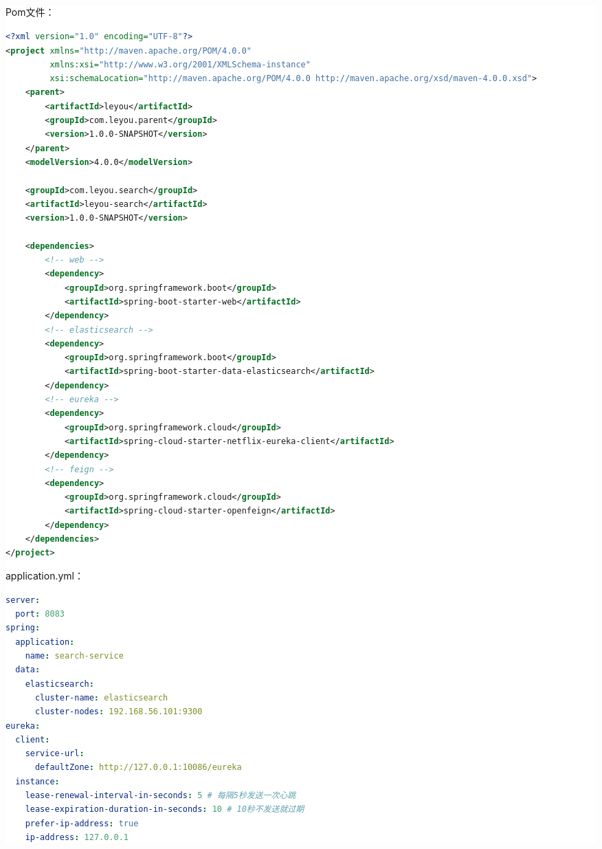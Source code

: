 
Pom文件：

```xml
<?xml version="1.0" encoding="UTF-8"?>
<project xmlns="http://maven.apache.org/POM/4.0.0"
         xmlns:xsi="http://www.w3.org/2001/XMLSchema-instance"
         xsi:schemaLocation="http://maven.apache.org/POM/4.0.0 http://maven.apache.org/xsd/maven-4.0.0.xsd">
    <parent>
        <artifactId>leyou</artifactId>
        <groupId>com.leyou.parent</groupId>
        <version>1.0.0-SNAPSHOT</version>
    </parent>
    <modelVersion>4.0.0</modelVersion>

    <groupId>com.leyou.search</groupId>
    <artifactId>leyou-search</artifactId>
    <version>1.0.0-SNAPSHOT</version>

    <dependencies>
        <!-- web -->
        <dependency>
            <groupId>org.springframework.boot</groupId>
            <artifactId>spring-boot-starter-web</artifactId>
        </dependency>
        <!-- elasticsearch -->
        <dependency>
            <groupId>org.springframework.boot</groupId>
            <artifactId>spring-boot-starter-data-elasticsearch</artifactId>
        </dependency>
        <!-- eureka -->
        <dependency>
            <groupId>org.springframework.cloud</groupId>
            <artifactId>spring-cloud-starter-netflix-eureka-client</artifactId>
        </dependency>
        <!-- feign -->
        <dependency>
            <groupId>org.springframework.cloud</groupId>
            <artifactId>spring-cloud-starter-openfeign</artifactId>
        </dependency>
    </dependencies>
</project>
```

application.yml：

```yaml
server:
  port: 8083
spring:
  application:
    name: search-service
  data:
    elasticsearch:
      cluster-name: elasticsearch
      cluster-nodes: 192.168.56.101:9300
eureka:
  client:
    service-url:
      defaultZone: http://127.0.0.1:10086/eureka
  instance:
    lease-renewal-interval-in-seconds: 5 # 每隔5秒发送一次心跳
    lease-expiration-duration-in-seconds: 10 # 10秒不发送就过期
    prefer-ip-address: true
    ip-address: 127.0.0.1
```